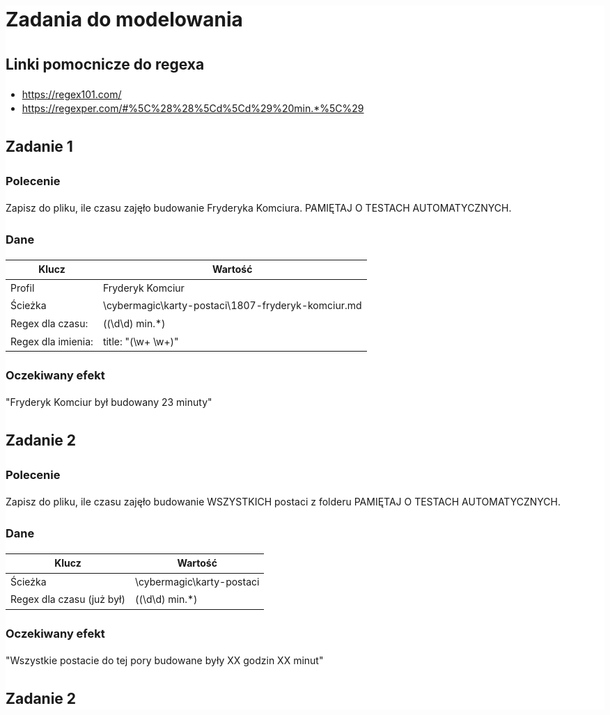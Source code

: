 # Zadania do modelowania

## Linki pomocnicze do regexa

* https://regex101.com/
* https://regexper.com/#%5C%28%28%5Cd%5Cd%29%20min.*%5C%29

## Zadanie 1

### Polecenie

Zapisz do pliku, ile czasu zajęło budowanie Fryderyka Komciura.
PAMIĘTAJ O TESTACH AUTOMATYCZNYCH.

### Dane

| Klucz                              | Wartość                   |
|------------------------------------|---------------------------|
| Profil                             | Fryderyk Komciur          |
| Ścieżka                            | \cybermagic\karty-postaci\1807-fryderyk-komciur.md |
| Regex dla czasu:                   | \((\d\d) min.*\)          |
| Regex dla imienia:                 | title: "(\w+ \w+)"        |

### Oczekiwany efekt

"Fryderyk Komciur był budowany 23 minuty"

## Zadanie 2

### Polecenie

Zapisz do pliku, ile czasu zajęło budowanie WSZYSTKICH postaci z folderu
PAMIĘTAJ O TESTACH AUTOMATYCZNYCH.

### Dane

| Klucz                              | Wartość                   |
|------------------------------------|---------------------------|
| Ścieżka                            | \cybermagic\karty-postaci |
| Regex dla czasu (już był)          | \((\d\d) min.*\)          |

### Oczekiwany efekt

"Wszystkie postacie do tej pory budowane były XX godzin XX minut"

## Zadanie 2
